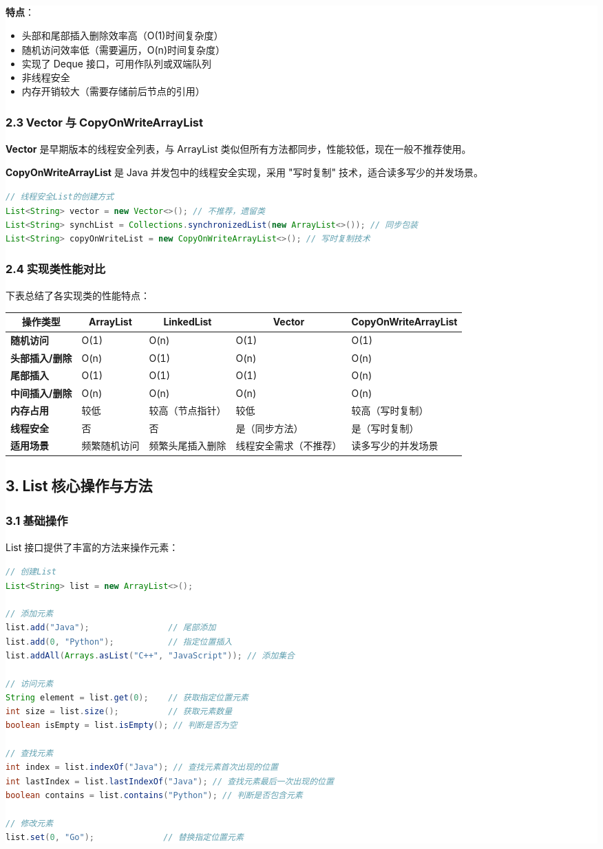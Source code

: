 **特点**：

- 头部和尾部插入删除效率高（O(1)时间复杂度）
- 随机访问效率低（需要遍历，O(n)时间复杂度）
- 实现了 Deque 接口，可用作队列或双端队列
- 非线程安全
- 内存开销较大（需要存储前后节点的引用）

### 2.3 Vector 与 CopyOnWriteArrayList

**Vector** 是早期版本的线程安全列表，与 ArrayList 类似但所有方法都同步，性能较低，现在一般不推荐使用。

**CopyOnWriteArrayList** 是 Java 并发包中的线程安全实现，采用 "写时复制" 技术，适合读多写少的并发场景。

```java
// 线程安全List的创建方式
List<String> vector = new Vector<>(); // 不推荐，遗留类
List<String> synchList = Collections.synchronizedList(new ArrayList<>()); // 同步包装
List<String> copyOnWriteList = new CopyOnWriteArrayList<>(); // 写时复制技术
```

### 2.4 实现类性能对比

下表总结了各实现类的性能特点：

| **操作类型**      | **ArrayList** | **LinkedList**   | **Vector**             | **CopyOnWriteArrayList** |
| ----------------- | ------------- | ---------------- | ---------------------- | ------------------------ |
| **随机访问**      | O(1)          | O(n)             | O(1)                   | O(1)                     |
| **头部插入/删除** | O(n)          | O(1)             | O(n)                   | O(n)                     |
| **尾部插入**      | O(1)          | O(1)             | O(1)                   | O(n)                     |
| **中间插入/删除** | O(n)          | O(n)             | O(n)                   | O(n)                     |
| **内存占用**      | 较低          | 较高（节点指针） | 较低                   | 较高（写时复制）         |
| **线程安全**      | 否            | 否               | 是（同步方法）         | 是（写时复制）           |
| **适用场景**      | 频繁随机访问  | 频繁头尾插入删除 | 线程安全需求（不推荐） | 读多写少的并发场景       |

## 3. List 核心操作与方法

### 3.1 基础操作

List 接口提供了丰富的方法来操作元素：

```java
// 创建List
List<String> list = new ArrayList<>();

// 添加元素
list.add("Java");                // 尾部添加
list.add(0, "Python");           // 指定位置插入
list.addAll(Arrays.asList("C++", "JavaScript")); // 添加集合

// 访问元素
String element = list.get(0);    // 获取指定位置元素
int size = list.size();          // 获取元素数量
boolean isEmpty = list.isEmpty(); // 判断是否为空

// 查找元素
int index = list.indexOf("Java"); // 查找元素首次出现的位置
int lastIndex = list.lastIndexOf("Java"); // 查找元素最后一次出现的位置
boolean contains = list.contains("Python"); // 判断是否包含元素

// 修改元素
list.set(0, "Go");              // 替换指定位置元素
```